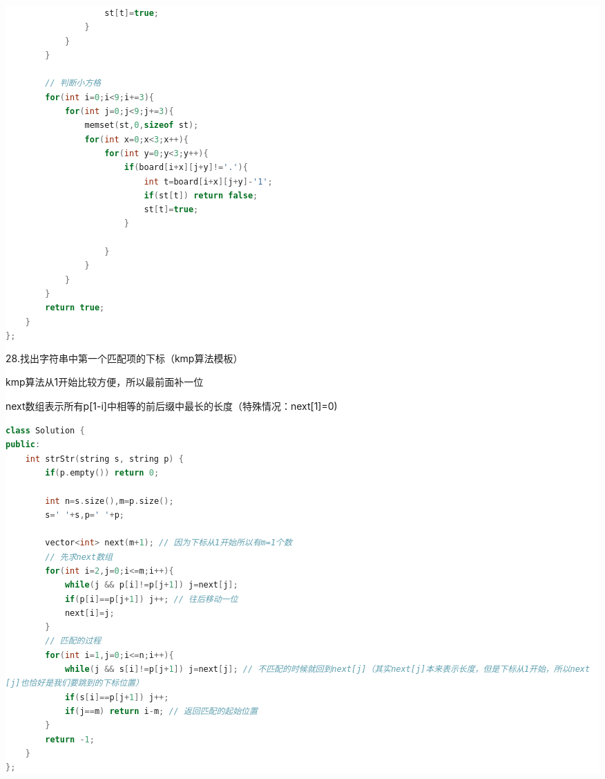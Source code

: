 ```c++
                    st[t]=true;
                }
            }
        }

        // 判断小方格
        for(int i=0;i<9;i+=3){
            for(int j=0;j<9;j+=3){
                memset(st,0,sizeof st);
                for(int x=0;x<3;x++){
                    for(int y=0;y<3;y++){
                        if(board[i+x][j+y]!='.'){
                            int t=board[i+x][j+y]-'1';
                            if(st[t]) return false;
                            st[t]=true;
                        }
                        
                    }
                }
            }
        }
        return true;
    }
};
```



 28.找出字符串中第一个匹配项的下标（kmp算法模板）

kmp算法从1开始比较方便，所以最前面补一位

next数组表示所有p[1-i]中相等的前后缀中最长的长度（特殊情况：next[1]=0)

```c++
class Solution {
public:
    int strStr(string s, string p) {
        if(p.empty()) return 0;
        
        int n=s.size(),m=p.size();
        s=' '+s,p=' '+p;

        vector<int> next(m+1); // 因为下标从1开始所以有m=1个数
        // 先求next数组
        for(int i=2,j=0;i<=m;i++){
            while(j && p[i]!=p[j+1]) j=next[j];
            if(p[i]==p[j+1]) j++; // 往后移动一位
            next[i]=j;
        }
        // 匹配的过程
        for(int i=1,j=0;i<=n;i++){
            while(j && s[i]!=p[j+1]) j=next[j]; // 不匹配的时候就回到next[j]（其实next[j]本来表示长度，但是下标从1开始，所以next[j]也恰好是我们要跳到的下标位置）
            if(s[i]==p[j+1]) j++;
            if(j==m) return i-m; // 返回匹配的起始位置
        }
        return -1;
    }
};
```

